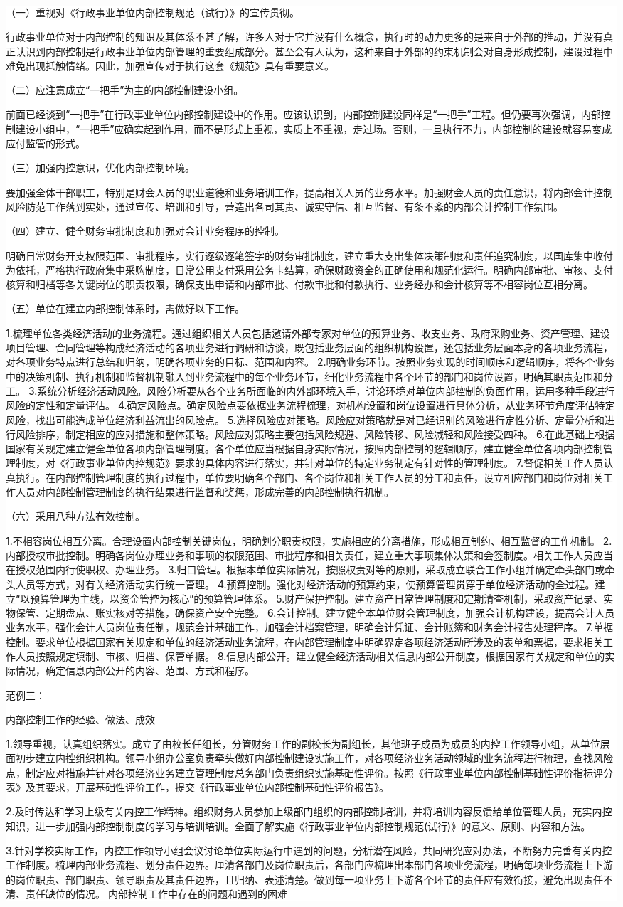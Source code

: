 （一）重视对《行政事业单位内部控制规范（试行）》的宣传贯彻。

行政事业单位对于内部控制的知识及其体系不甚了解，许多人对于它并没有什么概念，执行时的动力更多的是来自于外部的推动，并没有真正认识到内部控制是行政事业单位内部管理的重要组成部分。甚至会有人认为，这种来自于外部的约束机制会对自身形成控制，建设过程中难免出现抵触情绪。因此，加强宣传对于执行这套《规范》具有重要意义。

（二）应注意成立“一把手”为主的内部控制建设小组。

前面已经谈到“一把手”在行政事业单位内部控制建设中的作用。应该认识到，内部控制建设同样是“一把手”工程。但仍要再次强调，内部控制建设小组中，“一把手”应确实起到作用，而不是形式上重视，实质上不重视，走过场。否则，一旦执行不力，内部控制的建设就容易变成应付监管的形式。

（三）加强内控意识，优化内部控制环境。

要加强全体干部职工，特别是财会人员的职业道德和业务培训工作，提高相关人员的业务水平。加强财会人员的责任意识，将内部会计控制风险防范工作落到实处，通过宣传、培训和引导，营造出各司其责、诚实守信、相互监督、有条不紊的内部会计控制工作氛围。

（四）建立、健全财务审批制度和加强对会计业务程序的控制。

明确日常财务开支权限范围、审批程序，实行逐级逐笔签字的财务审批制度，建立重大支出集体决策制度和责任追究制度，以国库集中收付为依托，严格执行政府集中采购制度，日常公用支付采用公务卡结算，确保财政资金的正确使用和规范化运行。明确内部审批、审核、支付核算和归档等各关键岗位的职责权限，确保支出申请和内部审批、付款审批和付款执行、业务经办和会计核算等不相容岗位互相分离。

（五）单位在建立内部控制体系时，需做好以下工作。

1.梳理单位各类经济活动的业务流程。通过组织相关人员包括邀请外部专家对单位的预算业务、收支业务、政府采购业务、资产管理、建设项目管理、合同管理等构成经济活动的各项业务进行调研和访谈，既包括业务层面的组织机构设置，还包括业务层面本身的各项业务流程，对各项业务特点进行总结和归纳，明确各项业务的目标、范围和内容。
2.明确业务环节。按照业务实现的时间顺序和逻辑顺序，将各个业务中的决策机制、执行机制和监督机制融入到业务流程中的每个业务环节，细化业务流程中各个环节的部门和岗位设置，明确其职责范围和分工。
3.系统分析经济活动风险。风险分析要从各个业务所面临的内外部环境入手，讨论环境对单位内部控制的负面作用，运用多种手段进行风险的定性和定量评估。
4.确定风险点。确定风险点要依据业务流程梳理，对机构设置和岗位设置进行具体分析，从业务环节角度评估特定风险，找出可能造成单位经济利益流出的风险点。
5.选择风险应对策略。风险应对策略就是对已经识别的风险进行定性分析、定量分析和进行风险排序，制定相应的应对措施和整体策略。风险应对策略主要包括风险规避、风险转移、风险减轻和风险接受四种。
6.在此基础上根据国家有关规定建立健全单位各项内部管理制度。各个单位应当根据自身实际情况，按照内部控制的逻辑顺序，建立健全单位各项内部控制管理制度，对《行政事业单位内控规范》要求的具体内容进行落实，并针对单位的特定业务制定有针对性的管理制度。
7.督促相关工作人员认真执行。在内部控制管理制度的执行过程中，单位要明确各个部门、各个岗位和相关工作人员的分工和责任，设立相应部门和岗位对相关工作人员对内部控制管理制度的执行结果进行监督和奖惩，形成完善的内部控制执行机制。

（六）采用八种方法有效控制。

1.不相容岗位相互分离。合理设置内部控制关键岗位，明确划分职责权限，实施相应的分离措施，形成相互制约、相互监督的工作机制。
2.内部授权审批控制。明确各岗位办理业务和事项的权限范围、审批程序和相关责任，建立重大事项集体决策和会签制度。相关工作人员应当在授权范围内行使职权、办理业务。
3.归口管理。根据本单位实际情况，按照权责对等的原则，采取成立联合工作小组并确定牵头部门或牵头人员等方式，对有关经济活动实行统一管理。
4.预算控制。强化对经济活动的预算约束，使预算管理贯穿于单位经济活动的全过程。建立“以预算管理为主线，以资金管控为核心”的预算管理体系。
5.财产保护控制。建立资产日常管理制度和定期清查机制，采取资产记录、实物保管、定期盘点、账实核对等措施，确保资产安全完整。
6.会计控制。建立健全本单位财会管理制度，加强会计机构建设，提高会计人员业务水平，强化会计人员岗位责任制，规范会计基础工作，加强会计档案管理，明确会计凭证、会计账簿和财务会计报告处理程序。
7.单据控制。要求单位根据国家有关规定和单位的经济活动业务流程，在内部管理制度中明确界定各项经济活动所涉及的表单和票据，要求相关工作人员按照规定填制、审核、归档、保管单据。
8.信息内部公开。建立健全经济活动相关信息内部公开制度，根据国家有关规定和单位的实际情况，确定信息内部公开的内容、范围、方式和程序。


范例三：

内部控制工作的经验、做法、成效

1.领导重视，认真组织落实。成立了由校长任组长，分管财务工作的副校长为副组长，其他班子成员为成员的内控工作领导小组，从单位层面初步建立内控组织机构。领导小组办公室负责牵头做好内部控制建设实施工作，对各项经济业务活动领域的业务流程进行梳理，查找风险点，制定应对措施并针对各项经济业务建立管理制度总务部门负责组织实施基础性评价。按照《行政事业单位内部控制基础性评价指标评分表》及其要求，开展基础性评价工作，提交《行政事业单位内部控制基础性评价报告》。

2.及时传达和学习上级有关内控工作精神。组织财务人员参加上级部门组织的内部控制培训，并将培训内容反馈给单位管理人员，充实内控知识，进一步加强内部控制制度的学习与培训培训。全面了解实施《行政事业单位内部控制规范(试行)》的意义、原则、内容和方法。

3.针对学校实际工作，内控工作领导小组会议讨论单位实际运行中遇到的问题，分析潜在风险，共同研究应对办法，不断努力完善有关内控工作制度。梳理内部业务流程、划分责任边界。厘清各部门及岗位职责后，各部门应梳理出本部门各项业务流程，明确每项业务流程上下游的岗位职责、部门职责、领导职责及其责任边界，且归纳、表述清楚。做到每一项业务上下游各个环节的责任应有效衔接，避免出现责任不清、责任缺位的情况。
内部控制工作中存在的问题和遇到的困难
